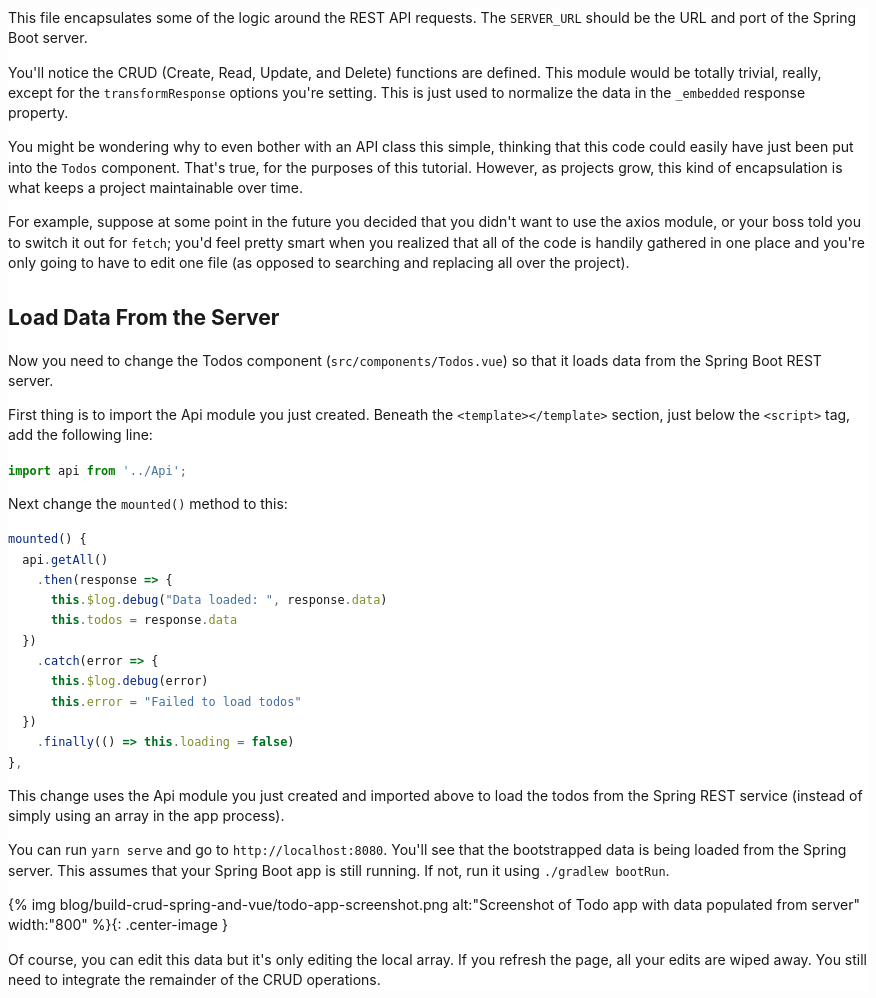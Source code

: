 This file encapsulates some of the logic around the REST API requests. The `SERVER_URL` should be the URL and port of the Spring Boot server.

You'll notice the CRUD (Create, Read, Update, and Delete) functions are defined. This module would be totally trivial, really, except for the `transformResponse` options you're setting. This is just used to normalize the data in the `_embedded` response property.

You might be wondering why to even bother with an API class this simple, thinking that this code could easily have just been put into the `Todos` component. That's true, for the purposes of this tutorial. However, as projects grow, this kind of encapsulation is what keeps a project maintainable over time. 

For example, suppose at some point in the future you decided that you didn't want to use the axios module, or your boss told you to switch it out for `fetch`; you'd feel pretty smart when you realized that all of the code is handily gathered in one place and you're only going to have to edit one file (as opposed to searching and replacing all over the project).

## Load Data From the Server

Now you need to change the Todos component (`src/components/Todos.vue`) so that it loads data from the Spring Boot REST server.

First thing is to import the Api module you just created. Beneath the `<template></template>` section, just below the `<script>` tag, add the following line:

```js
import api from '../Api';
```

Next change the `mounted()` method to this:

```js
mounted() {  
  api.getAll()  
    .then(response => {  
      this.$log.debug("Data loaded: ", response.data)  
      this.todos = response.data  
  })  
    .catch(error => {  
      this.$log.debug(error)  
      this.error = "Failed to load todos"  
  })  
    .finally(() => this.loading = false)  
},
```

This change uses the Api module you just created and imported above to load the todos from the Spring REST service (instead of simply using an array in the app process).

You can run `yarn serve` and go to `http://localhost:8080`. You'll see that the bootstrapped data is being loaded from the Spring server. This assumes that your Spring Boot app is still running. If not, run it using `./gradlew bootRun`.

{% img blog/build-crud-spring-and-vue/todo-app-screenshot.png alt:"Screenshot of Todo app with data populated from server" width:"800" %}{: .center-image }

Of course, you can edit this data but it's only editing the local array. If you refresh the page, all your edits are wiped away. You still need to integrate the remainder of the CRUD operations.
